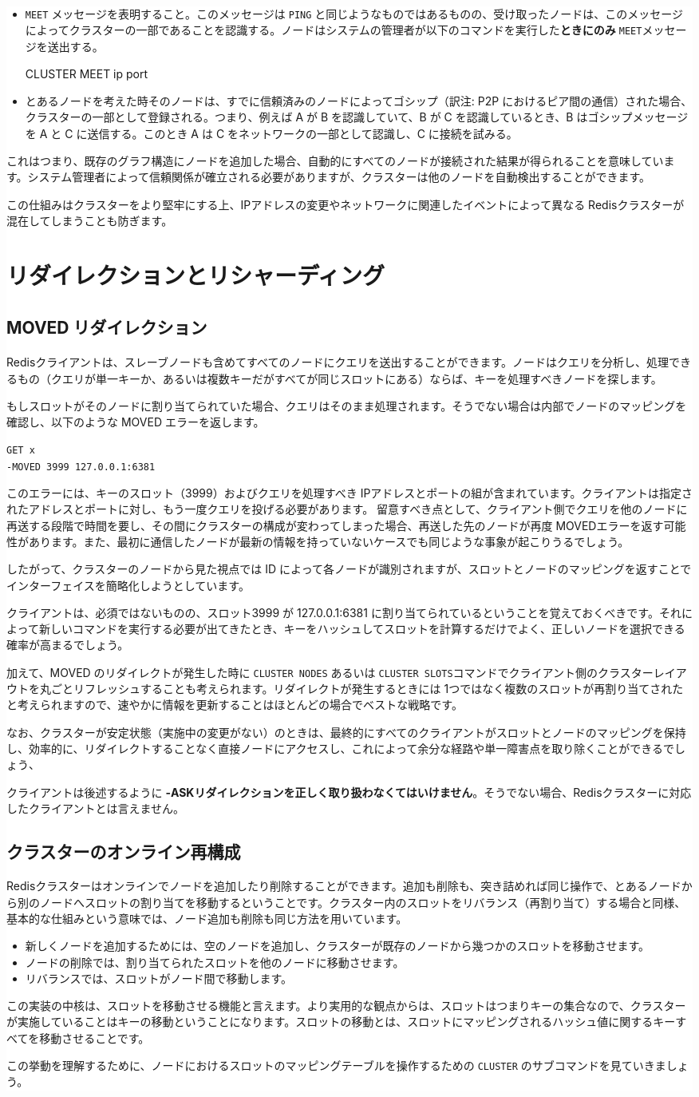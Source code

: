 * `MEET` メッセージを表明すること。このメッセージは `PING` と同じようなものではあるものの、受け取ったノードは、このメッセージによってクラスターの一部であることを認識する。ノードはシステムの管理者が以下のコマンドを実行した**ときにのみ** `MEET`メッセージを送出する。

    CLUSTER MEET ip port

* とあるノードを考えた時そのノードは、すでに信頼済みのノードによってゴシップ（訳注: P2P におけるピア間の通信）された場合、クラスターの一部として登録される。つまり、例えば A が B を認識していて、B が C を認識しているとき、B はゴシップメッセージを A と C に送信する。このとき A は C をネットワークの一部として認識し、C に接続を試みる。

これはつまり、既存のグラフ構造にノードを追加した場合、自動的にすべてのノードが接続された結果が得られることを意味しています。システム管理者によって信頼関係が確立される必要がありますが、クラスターは他のノードを自動検出することができます。

この仕組みはクラスターをより堅牢にする上、IPアドレスの変更やネットワークに関連したイベントによって異なる Redisクラスターが混在してしまうことも防ぎます。


リダイレクションとリシャーディング
===

MOVED リダイレクション
---

Redisクライアントは、スレーブノードも含めてすべてのノードにクエリを送出することができます。ノードはクエリを分析し、処理できるもの（クエリが単一キーか、あるいは複数キーだがすべてが同じスロットにある）ならば、キーを処理すべきノードを探します。

もしスロットがそのノードに割り当てられていた場合、クエリはそのまま処理されます。そうでない場合は内部でノードのマッピングを確認し、以下のような MOVED エラーを返します。

    GET x
    -MOVED 3999 127.0.0.1:6381

このエラーには、キーのスロット（3999）およびクエリを処理すべき IPアドレスとポートの組が含まれています。クライアントは指定されたアドレスとポートに対し、もう一度クエリを投げる必要があります。
留意すべき点として、クライアント側でクエリを他のノードに再送する段階で時間を要し、その間にクラスターの構成が変わってしまった場合、再送した先のノードが再度 MOVEDエラーを返す可能性があります。また、最初に通信したノードが最新の情報を持っていないケースでも同じような事象が起こりうるでしょう。

したがって、クラスターのノードから見た視点では ID によって各ノードが識別されますが、スロットとノードのマッピングを返すことでインターフェイスを簡略化しようとしています。

クライアントは、必須ではないものの、スロット3999 が 127.0.0.1:6381 に割り当てられているということを覚えておくべきです。それによって新しいコマンドを実行する必要が出てきたとき、キーをハッシュしてスロットを計算するだけでよく、正しいノードを選択できる確率が高まるでしょう。

加えて、MOVED のリダイレクトが発生した時に `CLUSTER NODES` あるいは `CLUSTER SLOTS`コマンドでクライアント側のクラスターレイアウトを丸ごとリフレッシュすることも考えられます。リダイレクトが発生するときには 1つではなく複数のスロットが再割り当てされたと考えられますので、速やかに情報を更新することはほとんどの場合でベストな戦略です。

なお、クラスターが安定状態（実施中の変更がない）のときは、最終的にすべてのクライアントがスロットとノードのマッピングを保持し、効率的に、リダイレクトすることなく直接ノードにアクセスし、これによって余分な経路や単一障害点を取り除くことができるでしょう、

クライアントは後述するように **-ASKリダイレクションを正しく取り扱わなくてはいけません**。そうでない場合、Redisクラスターに対応したクライアントとは言えません。


クラスターのオンライン再構成
---

Redisクラスターはオンラインでノードを追加したり削除することができます。追加も削除も、突き詰めれば同じ操作で、とあるノードから別のノードへスロットの割り当てを移動するということです。クラスター内のスロットをリバランス（再割り当て）する場合と同様、基本的な仕組みという意味では、ノード追加も削除も同じ方法を用いています。

* 新しくノードを追加するためには、空のノードを追加し、クラスターが既存のノードから幾つかのスロットを移動させます。
* ノードの削除では、割り当てられたスロットを他のノードに移動させます。
* リバランスでは、スロットがノード間で移動します。

この実装の中核は、スロットを移動させる機能と言えます。より実用的な観点からは、スロットはつまりキーの集合なので、クラスターが実施していることはキーの移動ということになります。スロットの移動とは、スロットにマッピングされるハッシュ値に関するキーすべてを移動させることです。

この挙動を理解するために、ノードにおけるスロットのマッピングテーブルを操作するための `CLUSTER` のサブコマンドを見ていきましょう。
